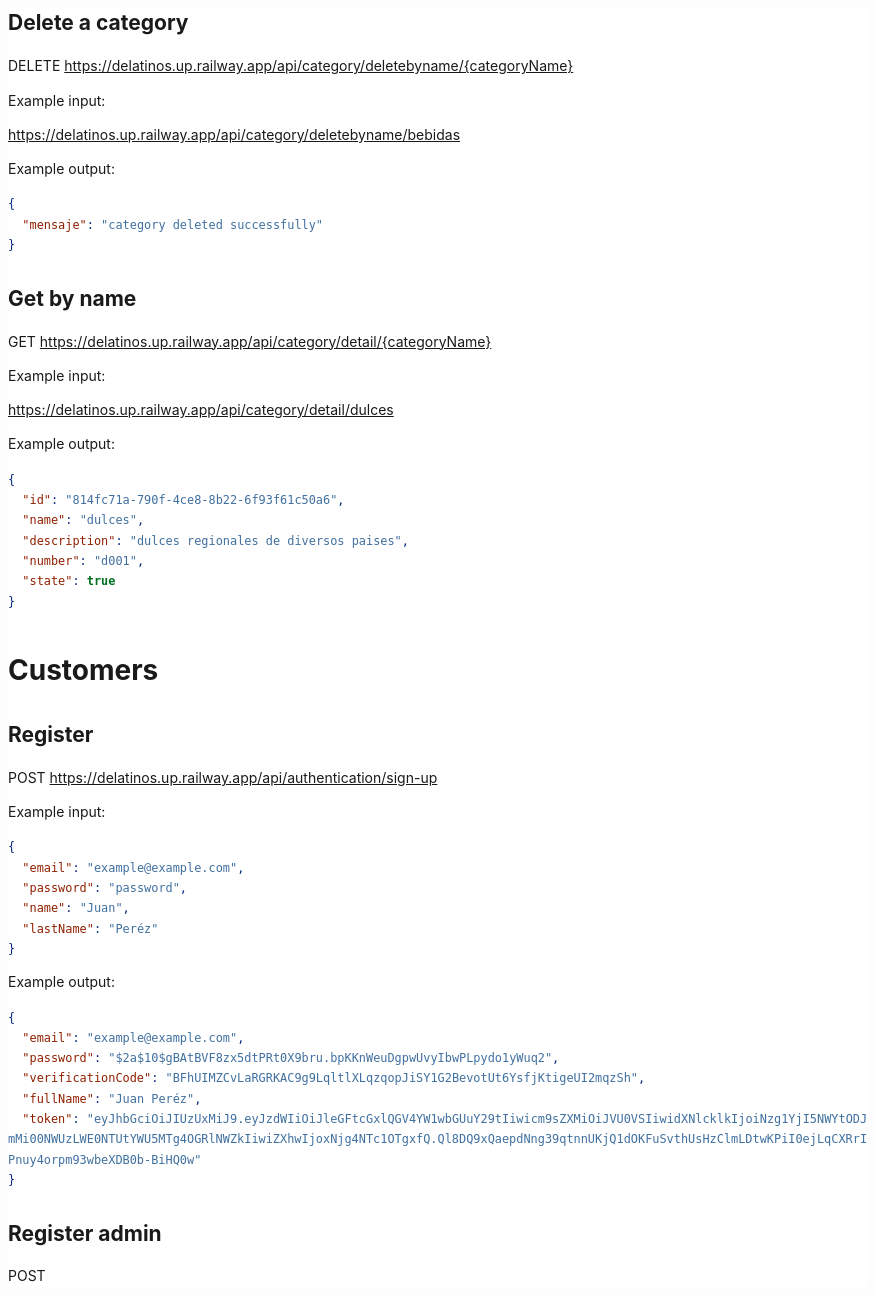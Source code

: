 ## Delete a category
DELETE https://delatinos.up.railway.app/api/category/deletebyname/{categoryName}

Example input:

https://delatinos.up.railway.app/api/category/deletebyname/bebidas

Example output:
```Json
{
  "mensaje": "category deleted successfully"
}
```

## Get by name
GET
https://delatinos.up.railway.app/api/category/detail/{categoryName}

Example input:

https://delatinos.up.railway.app/api/category/detail/dulces

Example output:
```Json
{
  "id": "814fc71a-790f-4ce8-8b22-6f93f61c50a6",
  "name": "dulces",
  "description": "dulces regionales de diversos paises",
  "number": "d001",
  "state": true
}
```

# Customers

## Register
POST
https://delatinos.up.railway.app/api/authentication/sign-up

Example input:
```Json
{
  "email": "example@example.com",
  "password": "password",
  "name": "Juan",
  "lastName": "Peréz"
}
```
Example output:
```Json
{
  "email": "example@example.com",
  "password": "$2a$10$gBAtBVF8zx5dtPRt0X9bru.bpKKnWeuDgpwUvyIbwPLpydo1yWuq2",
  "verificationCode": "BFhUIMZCvLaRGRKAC9g9LqltlXLqzqopJiSY1G2BevotUt6YsfjKtigeUI2mqzSh",
  "fullName": "Juan Peréz",
  "token": "eyJhbGciOiJIUzUxMiJ9.eyJzdWIiOiJleGFtcGxlQGV4YW1wbGUuY29tIiwicm9sZXMiOiJVU0VSIiwidXNlcklkIjoiNzg1YjI5NWYtODJmMi00NWUzLWE0NTUtYWU5MTg4OGRlNWZkIiwiZXhwIjoxNjg4NTc1OTgxfQ.Ql8DQ9xQaepdNng39qtnnUKjQ1dOKFuSvthUsHzClmLDtwKPiI0ejLqCXRrIPnuy4orpm93wbeXDB0b-BiHQ0w"
}
```
## Register admin
POST
